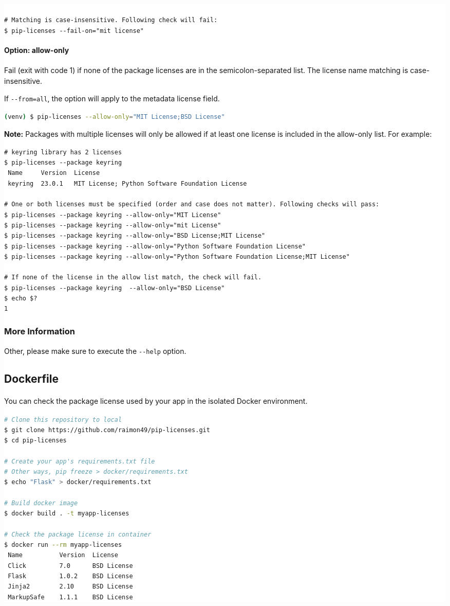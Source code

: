 ```

# Matching is case-insensitive. Following check will fail:
$ pip-licenses --fail-on="mit license"
```

#### Option: allow\-only

Fail (exit with code 1) if none of the package licenses are in the semicolon-separated list. The license name
matching is case-insensitive.

If `--from=all`, the option will apply to the metadata license field.

```bash
(venv) $ pip-licenses --allow-only="MIT License;BSD License"
```
**Note:** Packages with multiple licenses will only be allowed if at least one license is included in the allow-only list. For example:
```
# keyring library has 2 licenses
$ pip-licenses --package keyring
 Name     Version  License
 keyring  23.0.1   MIT License; Python Software Foundation License

# One or both licenses must be specified (order and case does not matter). Following checks will pass:
$ pip-licenses --package keyring --allow-only="MIT License"
$ pip-licenses --package keyring --allow-only="mit License"
$ pip-licenses --package keyring --allow-only="BSD License;MIT License"
$ pip-licenses --package keyring --allow-only="Python Software Foundation License"
$ pip-licenses --package keyring --allow-only="Python Software Foundation License;MIT License"

# If none of the license in the allow list match, the check will fail.
$ pip-licenses --package keyring  --allow-only="BSD License"
$ echo $?
1
```


### More Information

Other, please make sure to execute the `--help` option.

## Dockerfile

You can check the package license used by your app in the isolated Docker environment.

```bash
# Clone this repository to local
$ git clone https://github.com/raimon49/pip-licenses.git
$ cd pip-licenses

# Create your app's requirements.txt file
# Other ways, pip freeze > docker/requirements.txt
$ echo "Flask" > docker/requirements.txt

# Build docker image
$ docker build . -t myapp-licenses

# Check the package license in container
$ docker run --rm myapp-licenses
 Name          Version  License
 Click         7.0      BSD License
 Flask         1.0.2    BSD License
 Jinja2        2.10     BSD License
 MarkupSafe    1.1.1    BSD License
```